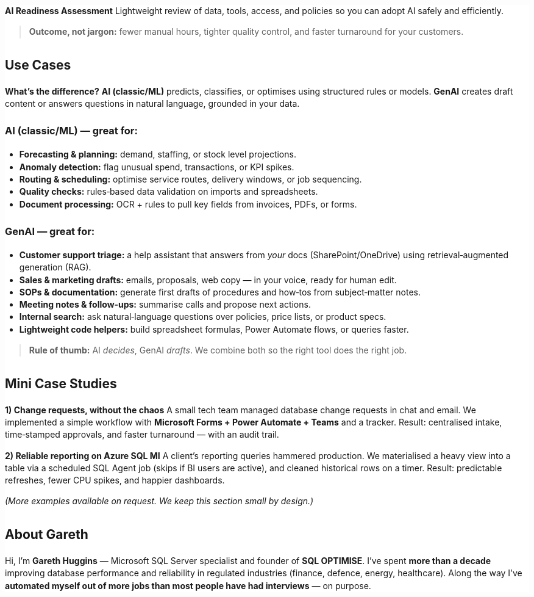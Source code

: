 **AI Readiness Assessment**
Lightweight review of data, tools, access, and policies so you can adopt AI safely and efficiently.

> **Outcome, not jargon:** fewer manual hours, tighter quality control, and faster turnaround for your customers.

## Use Cases

**What’s the difference?**
**AI (classic/ML)** predicts, classifies, or optimises using structured rules or models.
**GenAI** creates draft content or answers questions in natural language, grounded in your data.

### AI (classic/ML) — great for:

* **Forecasting & planning:** demand, staffing, or stock level projections.
* **Anomaly detection:** flag unusual spend, transactions, or KPI spikes.
* **Routing & scheduling:** optimise service routes, delivery windows, or job sequencing.
* **Quality checks:** rules‑based data validation on imports and spreadsheets.
* **Document processing:** OCR + rules to pull key fields from invoices, PDFs, or forms.

### GenAI — great for:

* **Customer support triage:** a help assistant that answers from *your* docs (SharePoint/OneDrive) using retrieval‑augmented generation (RAG).
* **Sales & marketing drafts:** emails, proposals, web copy — in your voice, ready for human edit.
* **SOPs & documentation:** generate first drafts of procedures and how‑tos from subject‑matter notes.
* **Meeting notes & follow‑ups:** summarise calls and propose next actions.
* **Internal search:** ask natural‑language questions over policies, price lists, or product specs.
* **Lightweight code helpers:** build spreadsheet formulas, Power Automate flows, or queries faster.

> **Rule of thumb:** AI *decides*, GenAI *drafts*. We combine both so the right tool does the right job.

## Mini Case Studies

**1) Change requests, without the chaos**
A small tech team managed database change requests in chat and email. We implemented a simple workflow with **Microsoft Forms + Power Automate + Teams** and a tracker. Result: centralised intake, time‑stamped approvals, and faster turnaround — with an audit trail.

**2) Reliable reporting on Azure SQL MI**
A client’s reporting queries hammered production. We materialised a heavy view into a table via a scheduled SQL Agent job (skips if BI users are active), and cleaned historical rows on a timer. Result: predictable refreshes, fewer CPU spikes, and happier dashboards.

*(More examples available on request. We keep this section small by design.)*

## About Gareth

Hi, I’m **Gareth Huggins** — Microsoft SQL Server specialist and founder of **SQL OPTIMISE**. I’ve spent **more than a decade** improving database performance and reliability in regulated industries (finance, defence, energy, healthcare). Along the way I’ve **automated myself out of more jobs than most people have had interviews** — on purpose.
